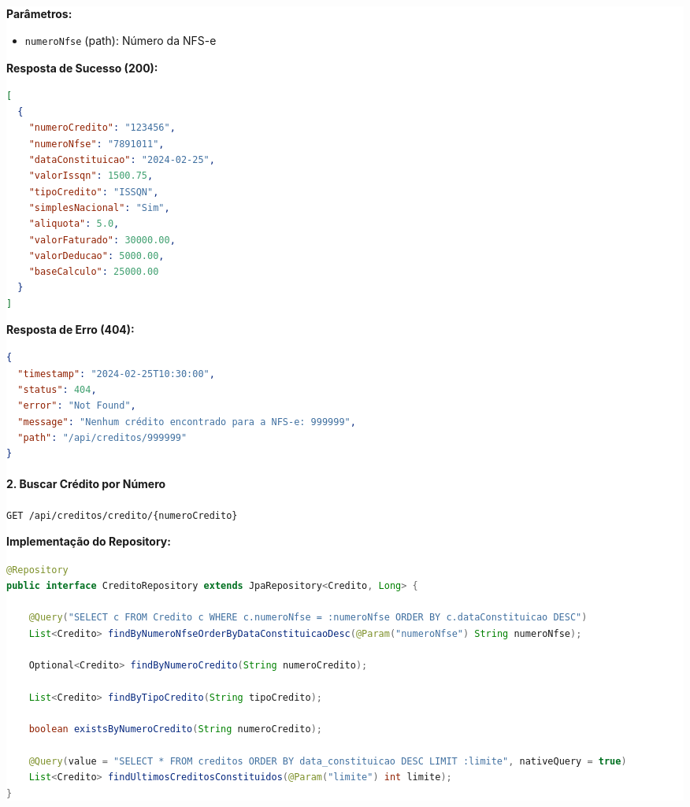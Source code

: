 **Parâmetros:**
- `numeroNfse` (path): Número da NFS-e

**Resposta de Sucesso (200):**
```json
[
  {
    "numeroCredito": "123456",
    "numeroNfse": "7891011",
    "dataConstituicao": "2024-02-25",
    "valorIssqn": 1500.75,
    "tipoCredito": "ISSQN",
    "simplesNacional": "Sim",
    "aliquota": 5.0,
    "valorFaturado": 30000.00,
    "valorDeducao": 5000.00,
    "baseCalculo": 25000.00
  }
]
```

**Resposta de Erro (404):**
```json
{
  "timestamp": "2024-02-25T10:30:00",
  "status": 404,
  "error": "Not Found",
  "message": "Nenhum crédito encontrado para a NFS-e: 999999",
  "path": "/api/creditos/999999"
}
```

#### 2. Buscar Crédito por Número

```http
GET /api/creditos/credito/{numeroCredito}
```

**Implementação do Repository:**

```java
@Repository
public interface CreditoRepository extends JpaRepository<Credito, Long> {
    
    @Query("SELECT c FROM Credito c WHERE c.numeroNfse = :numeroNfse ORDER BY c.dataConstituicao DESC")
    List<Credito> findByNumeroNfseOrderByDataConstituicaoDesc(@Param("numeroNfse") String numeroNfse);
    
    Optional<Credito> findByNumeroCredito(String numeroCredito);
    
    List<Credito> findByTipoCredito(String tipoCredito);
    
    boolean existsByNumeroCredito(String numeroCredito);
    
    @Query(value = "SELECT * FROM creditos ORDER BY data_constituicao DESC LIMIT :limite", nativeQuery = true)
    List<Credito> findUltimosCreditosConstituidos(@Param("limite") int limite);
}
```

